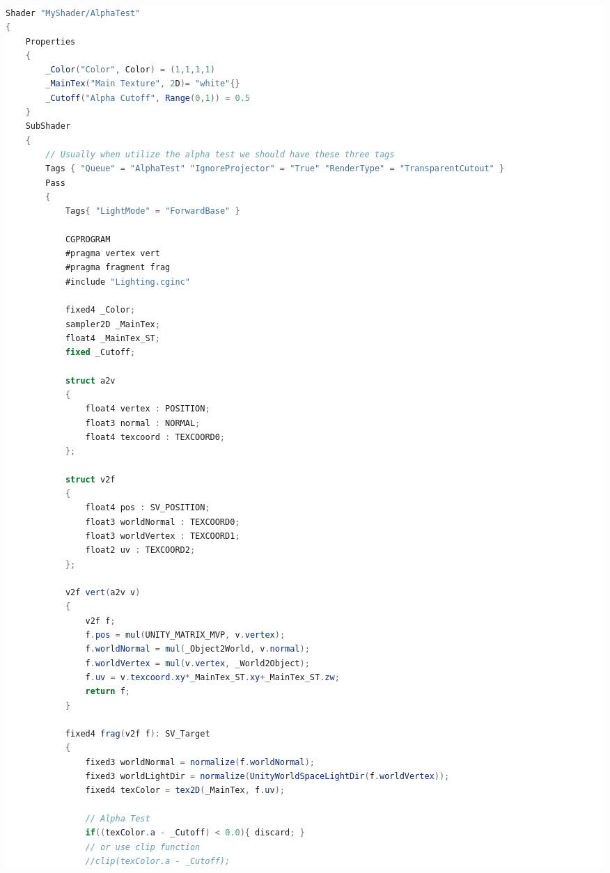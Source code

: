 ```csharp
Shader "MyShader/AlphaTest" 
{
    Properties
    {
        _Color("Color", Color) = (1,1,1,1)
        _MainTex("Main Texture", 2D)= "white"{}
        _Cutoff("Alpha Cutoff", Range(0,1)) = 0.5
    }
    SubShader
    {
        // Usually when utilize the alpha test we should have these three tags
        Tags { "Queue" = "AlphaTest" "IgnoreProjector" = "True" "RenderType" = "TransparentCutout" }
        Pass
        {
            Tags{ "LightMode" = "ForwardBase" }

            CGPROGRAM
            #pragma vertex vert
            #pragma fragment frag
            #include "Lighting.cginc"

            fixed4 _Color;
            sampler2D _MainTex;
            float4 _MainTex_ST;
            fixed _Cutoff;

            struct a2v
            {
                float4 vertex : POSITION;
                float3 normal : NORMAL;
                float4 texcoord : TEXCOORD0;
            };

            struct v2f
            {
                float4 pos : SV_POSITION;
                float3 worldNormal : TEXCOORD0;
                float3 worldVertex : TEXCOORD1;
                float2 uv : TEXCOORD2;
            };

            v2f vert(a2v v)
            {
                v2f f;
                f.pos = mul(UNITY_MATRIX_MVP, v.vertex);
                f.worldNormal = mul(_Object2World, v.normal);
                f.worldVertex = mul(v.vertex, _World2Object);
                f.uv = v.texcoord.xy*_MainTex_ST.xy+_MainTex_ST.zw;
                return f;
            }

            fixed4 frag(v2f f): SV_Target
            {
                fixed3 worldNormal = normalize(f.worldNormal);
                fixed3 worldLightDir = normalize(UnityWorldSpaceLightDir(f.worldVertex));
                fixed4 texColor = tex2D(_MainTex, f.uv);

                // Alpha Test
                if((texColor.a - _Cutoff) < 0.0){ discard; }
                // or use clip function
                //clip(texColor.a - _Cutoff);

```